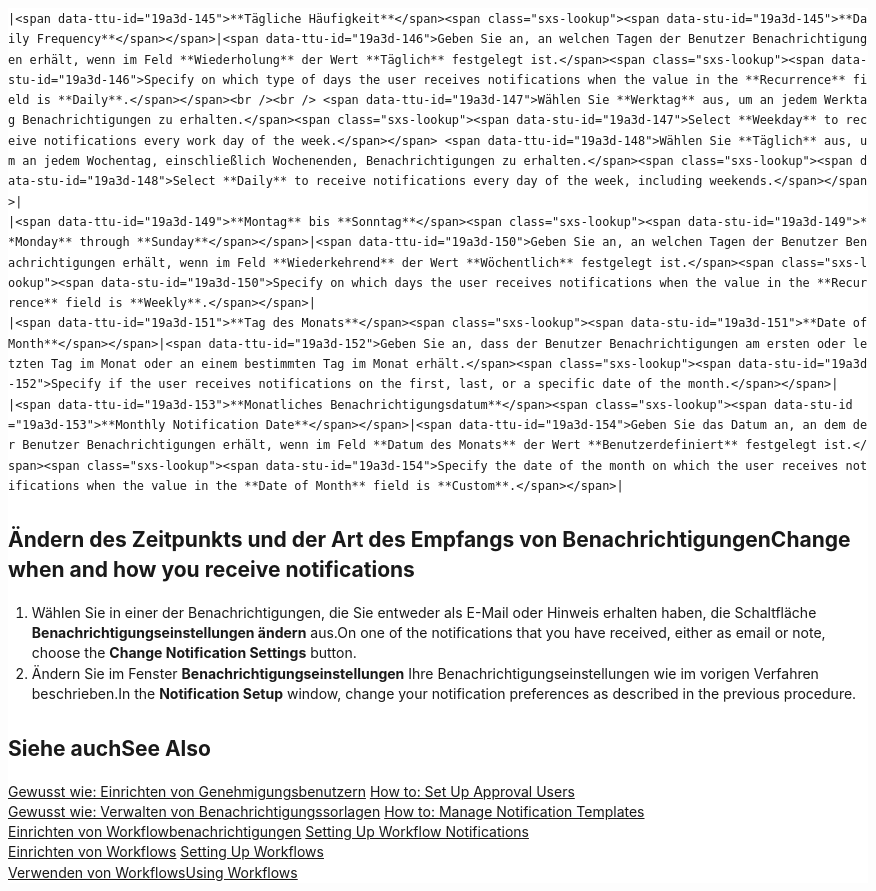     |<span data-ttu-id="19a3d-145">**Tägliche Häufigkeit**</span><span class="sxs-lookup"><span data-stu-id="19a3d-145">**Daily Frequency**</span></span>|<span data-ttu-id="19a3d-146">Geben Sie an, an welchen Tagen der Benutzer Benachrichtigungen erhält, wenn im Feld **Wiederholung** der Wert **Täglich** festgelegt ist.</span><span class="sxs-lookup"><span data-stu-id="19a3d-146">Specify on which type of days the user receives notifications when the value in the **Recurrence** field is **Daily**.</span></span><br /><br /> <span data-ttu-id="19a3d-147">Wählen Sie **Werktag** aus, um an jedem Werktag Benachrichtigungen zu erhalten.</span><span class="sxs-lookup"><span data-stu-id="19a3d-147">Select **Weekday** to receive notifications every work day of the week.</span></span> <span data-ttu-id="19a3d-148">Wählen Sie **Täglich** aus, um an jedem Wochentag, einschließlich Wochenenden, Benachrichtigungen zu erhalten.</span><span class="sxs-lookup"><span data-stu-id="19a3d-148">Select **Daily** to receive notifications every day of the week, including weekends.</span></span>|  
    |<span data-ttu-id="19a3d-149">**Montag** bis **Sonntag**</span><span class="sxs-lookup"><span data-stu-id="19a3d-149">**Monday** through **Sunday**</span></span>|<span data-ttu-id="19a3d-150">Geben Sie an, an welchen Tagen der Benutzer Benachrichtigungen erhält, wenn im Feld **Wiederkehrend** der Wert **Wöchentlich** festgelegt ist.</span><span class="sxs-lookup"><span data-stu-id="19a3d-150">Specify on which days the user receives notifications when the value in the **Recurrence** field is **Weekly**.</span></span>|  
    |<span data-ttu-id="19a3d-151">**Tag des Monats**</span><span class="sxs-lookup"><span data-stu-id="19a3d-151">**Date of Month**</span></span>|<span data-ttu-id="19a3d-152">Geben Sie an, dass der Benutzer Benachrichtigungen am ersten oder letzten Tag im Monat oder an einem bestimmten Tag im Monat erhält.</span><span class="sxs-lookup"><span data-stu-id="19a3d-152">Specify if the user receives notifications on the first, last, or a specific date of the month.</span></span>|  
    |<span data-ttu-id="19a3d-153">**Monatliches Benachrichtigungsdatum**</span><span class="sxs-lookup"><span data-stu-id="19a3d-153">**Monthly Notification Date**</span></span>|<span data-ttu-id="19a3d-154">Geben Sie das Datum an, an dem der Benutzer Benachrichtigungen erhält, wenn im Feld **Datum des Monats** der Wert **Benutzerdefiniert** festgelegt ist.</span><span class="sxs-lookup"><span data-stu-id="19a3d-154">Specify the date of the month on which the user receives notifications when the value in the **Date of Month** field is **Custom**.</span></span>|  

## <a name="change-when-and-how-you-receive-notifications"></a><span data-ttu-id="19a3d-155">Ändern des Zeitpunkts und der Art des Empfangs von Benachrichtigungen</span><span class="sxs-lookup"><span data-stu-id="19a3d-155">Change when and how you receive notifications</span></span>  
1.  <span data-ttu-id="19a3d-156">Wählen Sie in einer der Benachrichtigungen, die Sie entweder als E-Mail oder Hinweis erhalten haben, die Schaltfläche **Benachrichtigungseinstellungen ändern** aus.</span><span class="sxs-lookup"><span data-stu-id="19a3d-156">On one of the notifications that you have received, either as email or note, choose the **Change Notification Settings** button.</span></span>  
2.  <span data-ttu-id="19a3d-157">Ändern Sie im Fenster **Benachrichtigungseinstellungen** Ihre Benachrichtigungseinstellungen wie im vorigen Verfahren beschrieben.</span><span class="sxs-lookup"><span data-stu-id="19a3d-157">In the **Notification Setup** window, change your notification preferences as described in the previous procedure.</span></span>  

## <a name="see-also"></a><span data-ttu-id="19a3d-158">Siehe auch</span><span class="sxs-lookup"><span data-stu-id="19a3d-158">See Also</span></span>  
 <span data-ttu-id="19a3d-159">[Gewusst wie: Einrichten von Genehmigungsbenutzern](across-how-to-set-up-approval-users.md) </span><span class="sxs-lookup"><span data-stu-id="19a3d-159">[How to: Set Up Approval Users](across-how-to-set-up-approval-users.md) </span></span>  
 <span data-ttu-id="19a3d-160">[Gewusst wie: Verwalten von Benachrichtigungssorlagen](across-how-to-manage-notification-templates.md) </span><span class="sxs-lookup"><span data-stu-id="19a3d-160">[How to: Manage Notification Templates](across-how-to-manage-notification-templates.md) </span></span>  
 <span data-ttu-id="19a3d-161">[Einrichten von Workflowbenachrichtigungen](across-setting-up-workflow-notifications.md) </span><span class="sxs-lookup"><span data-stu-id="19a3d-161">[Setting Up Workflow Notifications](across-setting-up-workflow-notifications.md) </span></span>  
 <span data-ttu-id="19a3d-162">[Einrichten von Workflows](across-set-up-workflows.md) </span><span class="sxs-lookup"><span data-stu-id="19a3d-162">[Setting Up Workflows](across-set-up-workflows.md) </span></span>  
 [<span data-ttu-id="19a3d-163">Verwenden von Workflows</span><span class="sxs-lookup"><span data-stu-id="19a3d-163">Using Workflows</span></span>](across-use-workflows.md)

